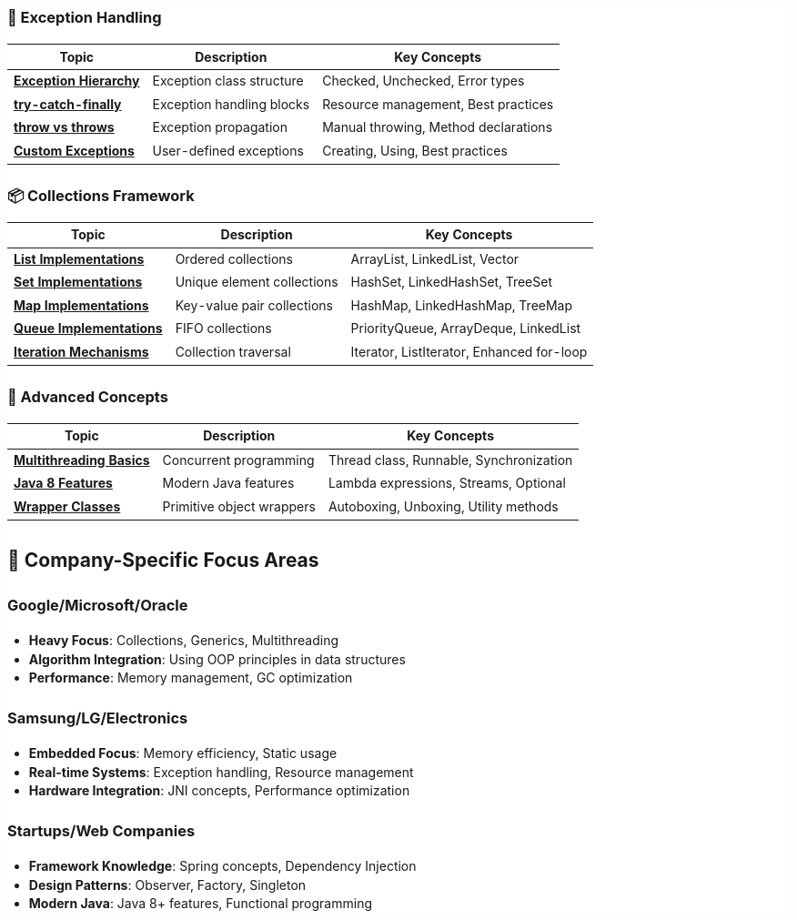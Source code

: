 ### 🚨 Exception Handling
| Topic | Description | Key Concepts |
|-------|-------------|--------------|
| [**Exception Hierarchy**](./exception-hierarchy.md) | Exception class structure | Checked, Unchecked, Error types |
| [**try-catch-finally**](./try-catch-finally.md) | Exception handling blocks | Resource management, Best practices |
| [**throw vs throws**](./throw-vs-throws.md) | Exception propagation | Manual throwing, Method declarations |
| [**Custom Exceptions**](./custom-exceptions.md) | User-defined exceptions | Creating, Using, Best practices |

### 📦 Collections Framework
| Topic | Description | Key Concepts |
|-------|-------------|--------------|
| [**List Implementations**](./list-implementations.md) | Ordered collections | ArrayList, LinkedList, Vector |
| [**Set Implementations**](./set-implementations.md) | Unique element collections | HashSet, LinkedHashSet, TreeSet |
| [**Map Implementations**](./map-implementations.md) | Key-value pair collections | HashMap, LinkedHashMap, TreeMap |
| [**Queue Implementations**](./queue-implementations.md) | FIFO collections | PriorityQueue, ArrayDeque, LinkedList |
| [**Iteration Mechanisms**](./iteration-mechanisms.md) | Collection traversal | Iterator, ListIterator, Enhanced for-loop |

### 🚀 Advanced Concepts
| Topic | Description | Key Concepts |
|-------|-------------|--------------|
| [**Multithreading Basics**](./multithreading-basics.md) | Concurrent programming | Thread class, Runnable, Synchronization |
| [**Java 8 Features**](./java8-features.md) | Modern Java features | Lambda expressions, Streams, Optional |
| [**Wrapper Classes**](./wrapper-classes.md) | Primitive object wrappers | Autoboxing, Unboxing, Utility methods |

## 🏢 Company-Specific Focus Areas

### Google/Microsoft/Oracle
- **Heavy Focus**: Collections, Generics, Multithreading
- **Algorithm Integration**: Using OOP principles in data structures
- **Performance**: Memory management, GC optimization

### Samsung/LG/Electronics
- **Embedded Focus**: Memory efficiency, Static usage
- **Real-time Systems**: Exception handling, Resource management
- **Hardware Integration**: JNI concepts, Performance optimization

### Startups/Web Companies
- **Framework Knowledge**: Spring concepts, Dependency Injection
- **Design Patterns**: Observer, Factory, Singleton
- **Modern Java**: Java 8+ features, Functional programming
